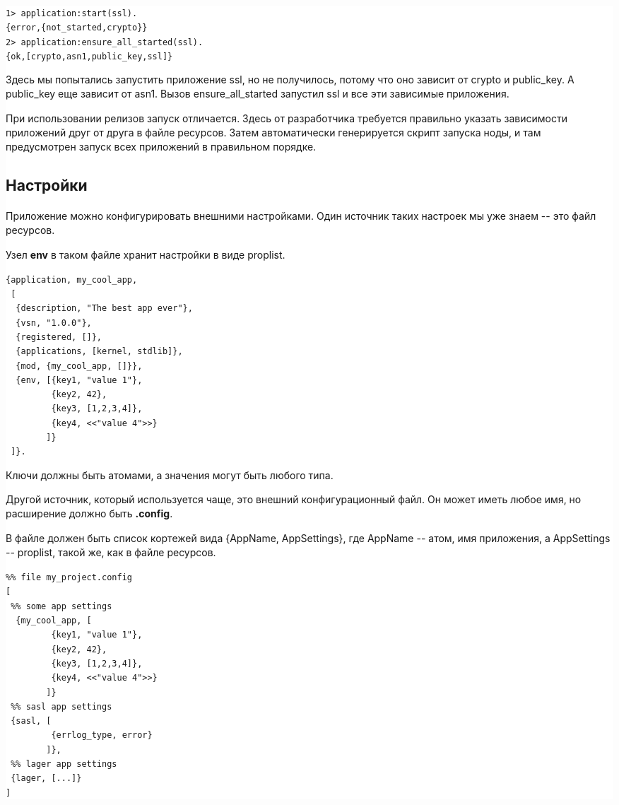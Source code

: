 ```
1> application:start(ssl).
{error,{not_started,crypto}}
2> application:ensure_all_started(ssl).
{ok,[crypto,asn1,public_key,ssl]}
```

Здесь мы попытались запустить приложение ssl, но не получилось, потому
что оно зависит от crypto и public\_key.  А public\_key еще зависит от
asn1.  Вызов ensure\_all\_started запустил ssl и все эти зависимые
приложения.

При использовании релизов запуск отличается. Здесь от разработчика
требуется правильно указать зависимости приложений друг от друга в
файле ресурсов. Затем автоматически генерируется скрипт запуска ноды,
и там предусмотрен запуск всех приложений в правильном порядке.


## Настройки

Приложение можно конфигурировать внешними настройками. Один источник
таких настроек мы уже знаем -- это файл ресурсов.

Узел **env** в таком файле хранит настройки в виде proplist.

```
{application, my_cool_app,
 [
  {description, "The best app ever"},
  {vsn, "1.0.0"},
  {registered, []},
  {applications, [kernel, stdlib]},
  {mod, {my_cool_app, []}},
  {env, [{key1, "value 1"},
         {key2, 42},
         {key3, [1,2,3,4]},
         {key4, <<"value 4">>}
        ]}
 ]}.
```

Ключи должны быть атомами, а значения могут быть любого типа.

Другой источник, который используется чаще, это внешний
конфигурационный файл.  Он может иметь любое имя, но расширение должно
быть **.config**.

В файле должен быть список кортежей вида {AppName, AppSettings}, где
AppName -- атом, имя приложения, а AppSettings -- proplist, такой же,
как в файле ресурсов.

```
%% file my_project.config
[
 %% some app settings
  {my_cool_app, [
         {key1, "value 1"},
         {key2, 42},
         {key3, [1,2,3,4]},
         {key4, <<"value 4">>}
        ]}
 %% sasl app settings
 {sasl, [
         {errlog_type, error}
        ]},
 %% lager app settings
 {lager, [...]}
]
```